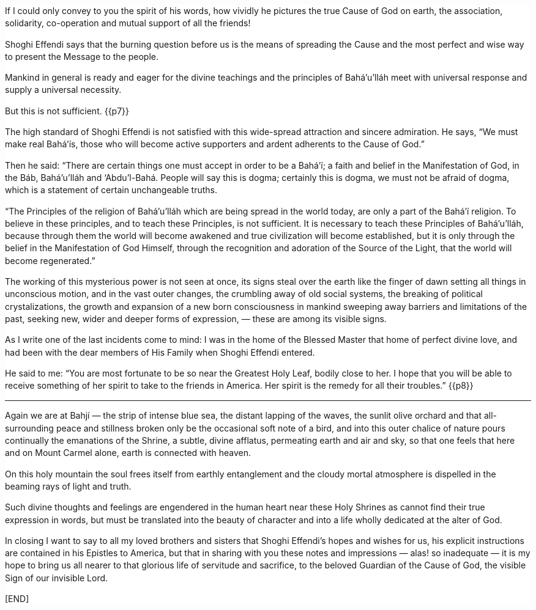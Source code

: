 If I could only convey to you the spirit of his words, how vividly he pictures the true Cause of God on earth, the association, solidarity, co-operation and mutual support of all the friends!   

Shoghi Effendi says that the burning question before us is the means of spreading the Cause and the most perfect and wise way to present the Message to the people.   

Mankind in general is ready and eager for the divine teachings and the principles of Bahá’u’lláh meet with universal response and supply a universal necessity.   

But this is not sufficient. {{p7}}  

The high standard of Shoghi Effendi is not satisfied with this wide-spread attraction and sincere admiration. He says, “We must make real Bahá’ís, those who will become active supporters and ardent adherents to the Cause of God.”   

Then he said: “There are certain things one must accept in order to be a Bahá’í; a faith and belief in the Manifestation of God, in the Báb, Bahá’u’lláh and ‘Abdu’l-Bahá. People will say this is dogma; certainly this is dogma, we must not be afraid of dogma, which is a statement of certain unchangeable truths.   

“The Principles of the religion of Bahá’u’lláh which are being spread in the world today, are only a part of the Bahá’í religion. To believe in these principles, and to teach these Principles, is not sufficient. It is necessary to teach these Principles of Bahá’u’lláh, because through them the world will become awakened and true civilization will become established, but it is only through the belief in the Manifestation of God Himself, through the recognition and adoration of the Source of the Light, that the world will become regenerated.”   

The working of this mysterious power is not seen at once, its signs steal over the earth like the finger of dawn setting all things in unconscious motion, and in the vast outer changes, the crumbling away of old social systems, the breaking of political crystalizations, the growth and expansion of a new born consciousness in mankind sweeping away barriers and limitations of the past, seeking new, wider and deeper forms of expression, — these are among its visible signs.   

As I write one of the last incidents come to mind: I was in the home of the Blessed Master that home of perfect divine love, and had been with the dear members of His Family when Shoghi Effendi entered.   

He said to me: “You are most fortunate to be so near the Greatest Holy Leaf, bodily close to her. I hope that you will be able to receive something of her spirit to take to the friends in America. Her spirit is the remedy for all their troubles.” {{p8}}  

------

Again we are at Bahjí — the strip of intense blue sea, the distant lapping of the waves, the sunlit olive orchard and that all-surrounding peace and stillness broken only be the occasional soft note of a bird, and into this outer chalice of nature pours continually the emanations of the Shrine, a subtle, divine afflatus, permeating earth and air and sky, so that one feels that here and on Mount Carmel alone, earth is connected with heaven.   

On this holy mountain the soul frees itself from earthly entanglement and the cloudy mortal atmosphere is dispelled in the beaming rays of light and truth.   

Such divine thoughts and feelings are engendered in the human heart near these Holy Shrines as cannot find their true expression in words, but must be translated into the beauty of character and into a life wholly dedicated at the alter of God.   

In closing I want to say to all my loved brothers and sisters that Shoghi Effendi’s hopes and wishes for us, his explicit instructions are contained in his Epistles to America, but that in sharing with you these notes and impressions — alas! so inadequate — it is my hope to bring us all nearer to that glorious life of servitude and sacrifice, to the beloved Guardian of the Cause of God, the visible Sign of our invisible Lord.   

[END]